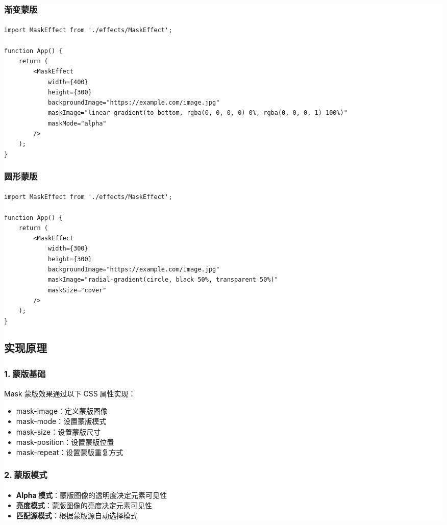 ### 渐变蒙版

```tsx
import MaskEffect from './effects/MaskEffect';

function App() {
	return (
		<MaskEffect
			width={400}
			height={300}
			backgroundImage="https://example.com/image.jpg"
			maskImage="linear-gradient(to bottom, rgba(0, 0, 0, 0) 0%, rgba(0, 0, 0, 1) 100%)"
			maskMode="alpha"
		/>
	);
}
```

### 圆形蒙版

```tsx
import MaskEffect from './effects/MaskEffect';

function App() {
	return (
		<MaskEffect
			width={300}
			height={300}
			backgroundImage="https://example.com/image.jpg"
			maskImage="radial-gradient(circle, black 50%, transparent 50%)"
			maskSize="cover"
		/>
	);
}
```

## 实现原理

### 1. 蒙版基础

Mask 蒙版效果通过以下 CSS 属性实现：

- mask-image：定义蒙版图像
- mask-mode：设置蒙版模式
- mask-size：设置蒙版尺寸
- mask-position：设置蒙版位置
- mask-repeat：设置蒙版重复方式

### 2. 蒙版模式

- **Alpha 模式**：蒙版图像的透明度决定元素可见性
- **亮度模式**：蒙版图像的亮度决定元素可见性
- **匹配源模式**：根据蒙版源自动选择模式
